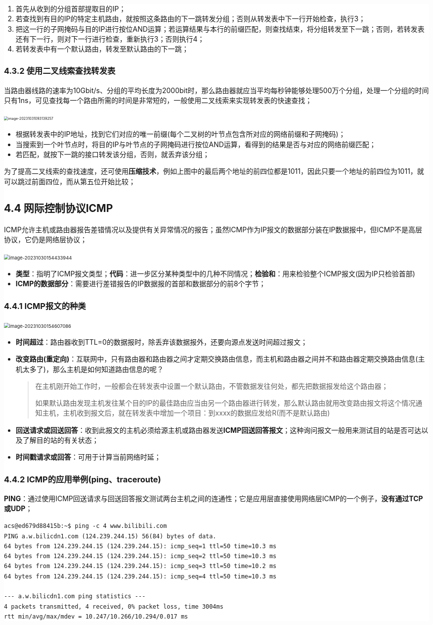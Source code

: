1. 首先从收到的分组首部提取目的IP；
2. 若查找到有目的IP的特定主机路由，就按照这条路由的下一跳转发分组；否则从转发表中下一行开始检查，执行3；
3. 把这一行的子网掩码与目的IP进行按位AND运算；若运算结果与本行的前缀匹配，则查找结束，将分组转发至下一跳；否则，若转发表还有下一行，则对下一行进行检查，重新执行3；否则执行4；
4. 若转发表中有一个默认路由，转发至默认路由的下一跳；

### 4.3.2 使用二叉线索查找转发表

当路由器线路的速率为10Gbit/s、分组的平均长度为2000bit时，那么路由器就应当平均每秒钟能够处理500万个分组，处理一个分组的时间只有1ns，可见查找每一个路由所需的时间是非常短的，一般使用二叉线索来实现转发表的快速查找；

<img src="C:\Users\ndream\AppData\Roaming\Typora\typora-user-images\image-20231031093139257.png" alt="image-20231031093139257" style="zoom:50%;" />

- 根据转发表中的IP地址，找到它们对应的唯一前缀(每个二叉树的叶节点包含所对应的网络前缀和子网掩码)；
- 当搜索到一个叶节点时，将目的IP与叶节点的子网掩码进行按位AND运算，看得到的结果是否与对应的网络前缀匹配；
- 若匹配，就按下一跳的接口转发该分组，否则，就丢弃该分组；

为了提高二叉线索的查找速度，还可使用**压缩技术**，例如上图中的最后两个地址的前四位都是1011，因此只要一个地址的前四位为1011，就可以跳过前面四位，而从第五位开始比较；

## 4.4 网际控制协议ICMP

ICMP允许主机或路由器报告差错情况以及提供有关异常情况的报告；虽然ICMP作为IP报文的数据部分装在IP数据报中，但ICMP不是高层协议，它仍是网络层协议；

<img src="C:\Users\ndream\AppData\Roaming\Typora\typora-user-images\image-20231030154433944.png" alt="image-20231030154433944" style="zoom:67%;" />

- **类型**：指明了ICMP报文类型；**代码**：进一步区分某种类型中的几种不同情况；**检验和**：用来检验整个ICMP报文(因为IP只检验首部)
- **ICMP的数据部分**：需要进行差错报告的IP数据报的首部和数据部分的前8个字节；

### 4.4.1 ICMP报文的种类

<img src="C:\Users\ndream\AppData\Roaming\Typora\typora-user-images\image-20231030154607086.png" alt="image-20231030154607086" style="zoom:67%;" />

- **时间超过**：路由器收到TTL=0的数据报时，除丢弃该数据报外，还要向源点发送时间超过报文；

- **改变路由(重定向)**：互联网中，只有路由器和路由器之间才定期交换路由信息，而主机和路由器之间并不和路由器定期交换路由信息(主机太多了)，那么主机是如何知道路由信息的呢？

  > 在主机刚开始工作时，一般都会在转发表中设置一个默认路由，不管数据发往何处，都先把数据报发给这个路由器；
  >
  > 如果默认路由发现主机发往某个目的IP的最佳路由应当由另一个路由器进行转发，那么默认路由就用改变路由报文将这个情况通知主机，主机收到报文后，就在转发表中增加一个项目：到xxxx的数据应发给R(而不是默认路由)

- **回送请求或回送回答**：收到此报文的主机必须给源主机或路由器发送**ICMP回送回答报文**；这种询问报文一般用来测试目的站是否可达以及了解目的站的有关状态；
- **时间戳请求或回答**：可用于计算当前网络时延；

### 4.4.2 ICMP的应用举例(ping、traceroute)

**PING**：通过使用ICMP回送请求与回送回答报文测试两台主机之间的连通性；它是应用层直接使用网络层ICMP的一个例子，**没有通过TCP或UDP**；

```
acs@ed679d88415b:~$ ping -c 4 www.bilibili.com
PING a.w.bilicdn1.com (124.239.244.15) 56(84) bytes of data.
64 bytes from 124.239.244.15 (124.239.244.15): icmp_seq=1 ttl=50 time=10.3 ms
64 bytes from 124.239.244.15 (124.239.244.15): icmp_seq=2 ttl=50 time=10.3 ms
64 bytes from 124.239.244.15 (124.239.244.15): icmp_seq=3 ttl=50 time=10.2 ms
64 bytes from 124.239.244.15 (124.239.244.15): icmp_seq=4 ttl=50 time=10.3 ms

--- a.w.bilicdn1.com ping statistics ---
4 packets transmitted, 4 received, 0% packet loss, time 3004ms
rtt min/avg/max/mdev = 10.247/10.266/10.294/0.017 ms
```
